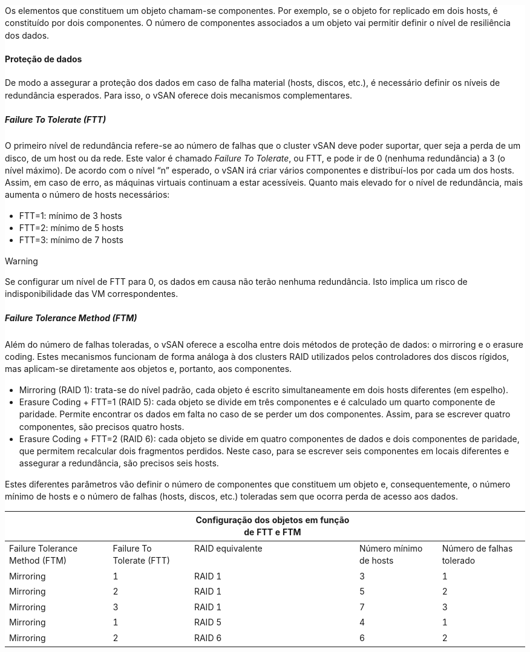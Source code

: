 Os elementos que constituem um objeto chamam-se componentes. Por exemplo, se o objeto for replicado em dois hosts, é constituído por dois componentes. O número de componentes associados a um objeto vai permitir definir o nível de resiliência dos dados.

#### Proteção de dados

De modo a assegurar a proteção dos dados em caso de falha material (hosts, discos, etc.), é necessário definir os níveis de redundância esperados. Para isso, o vSAN oferece dois mecanismos complementares.

##### Failure To Tolerate (FTT)

O primeiro nível de redundância refere-se ao número de falhas que o cluster vSAN deve poder suportar, quer seja a perda de um disco, de um host ou da rede. Este valor é chamado *Failure To Tolerate*, ou FTT, e pode ir de 0 (nenhuma redundância) a 3 (o nível máximo). De acordo com o nível “n” esperado, o vSAN irá criar vários componentes e distribuí-los por cada um dos hosts. Assim, em caso de erro, as máquinas virtuais continuam a estar acessíveis. Quanto mais elevado for o nível de redundância, mais aumenta o número de hosts necessários:

* FTT=1:  mínimo de 3 hosts
* FTT=2:  mínimo de 5 hosts
* FTT=3:  mínimo de 7 hosts

> [!warning]
>
> Se configurar um nível de FTT para 0, os dados em causa não terão nenhuma redundância. Isto implica um risco de indisponibilidade das VM correspondentes.
>

##### Failure Tolerance Method (FTM)

Além do número de falhas toleradas, o vSAN oferece a escolha entre dois métodos de proteção de dados: o mirroring e o erasure coding. Estes mecanismos funcionam de forma análoga à dos clusters RAID utilizados pelos controladores dos discos rígidos, mas aplicam-se diretamente aos objetos e, portanto, aos componentes.

* Mirroring (RAID 1): trata-se do nível padrão, cada objeto é escrito simultaneamente em dois hosts diferentes (em espelho).
* Erasure Coding + FTT=1 (RAID 5): cada objeto se divide em três componentes e é calculado um quarto componente de paridade. Permite encontrar os dados em falta no caso de se perder um dos componentes. Assim, para se escrever quatro componentes, são precisos quatro hosts.
* Erasure Coding + FTT=2 (RAID 6): cada objeto se divide em quatro componentes de dados e dois componentes de paridade, que permitem recalcular dois fragmentos perdidos. Neste caso, para se escrever seis componentes em locais diferentes e assegurar a redundância, são precisos seis hosts.

Estes diferentes parâmetros vão definir o número de componentes que constituem um objeto e, consequentemente, o número mínimo de hosts e o número de falhas (hosts, discos, etc.) toleradas sem que ocorra perda de acesso aos dados.

|         | | Configuração dos objetos em função de FTT e FTM| | |
|------------------------|----------------------------------|------------------------|------------------------|------------------------|
| Failure Tolerance Method (FTM)   | Failure To Tolerate (FTT) | RAID equivalente  | Número mínimo de hosts | Número de falhas tolerado |
| Mirroring | 1 | RAID 1 | 3 | 1 |
| Mirroring | 2 | RAID 1 | 5 | 2 |
| Mirroring | 3 | RAID 1 | 7 | 3 |
| Mirroring | 1 | RAID 5 | 4 | 1 |
| Mirroring | 2 | RAID 6 | 6 | 2 |
